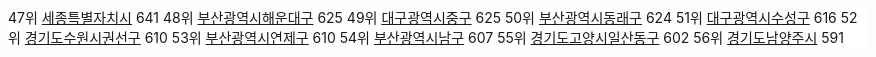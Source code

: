   <tr>
    <td>47위</td>
    <td><a href="/apt/세종특별자치시{dong}">세종특별자치시</a></td>
    <td>641</td>
  </tr>

  <tr>
    <td>48위</td>
    <td><a href="/apt/부산광역시해운대구{dong}">부산광역시해운대구</a></td>
    <td>625</td>
  </tr>

  <tr>
    <td>49위</td>
    <td><a href="/apt/대구광역시중구{dong}">대구광역시중구</a></td>
    <td>625</td>
  </tr>

  <tr>
    <td>50위</td>
    <td><a href="/apt/부산광역시동래구{dong}">부산광역시동래구</a></td>
    <td>624</td>
  </tr>

  <tr>
    <td>51위</td>
    <td><a href="/apt/대구광역시수성구{dong}">대구광역시수성구</a></td>
    <td>616</td>
  </tr>

  <tr>
    <td>52위</td>
    <td><a href="/apt/경기도수원시권선구{dong}">경기도수원시권선구</a></td>
    <td>610</td>
  </tr>

  <tr>
    <td>53위</td>
    <td><a href="/apt/부산광역시연제구{dong}">부산광역시연제구</a></td>
    <td>610</td>
  </tr>

  <tr>
    <td>54위</td>
    <td><a href="/apt/부산광역시남구{dong}">부산광역시남구</a></td>
    <td>607</td>
  </tr>

  <tr>
    <td>55위</td>
    <td><a href="/apt/경기도고양시일산동구{dong}">경기도고양시일산동구</a></td>
    <td>602</td>
  </tr>

  <tr>
    <td>56위</td>
    <td><a href="/apt/경기도남양주시{dong}">경기도남양주시</a></td>
    <td>591</td>
  </tr>
